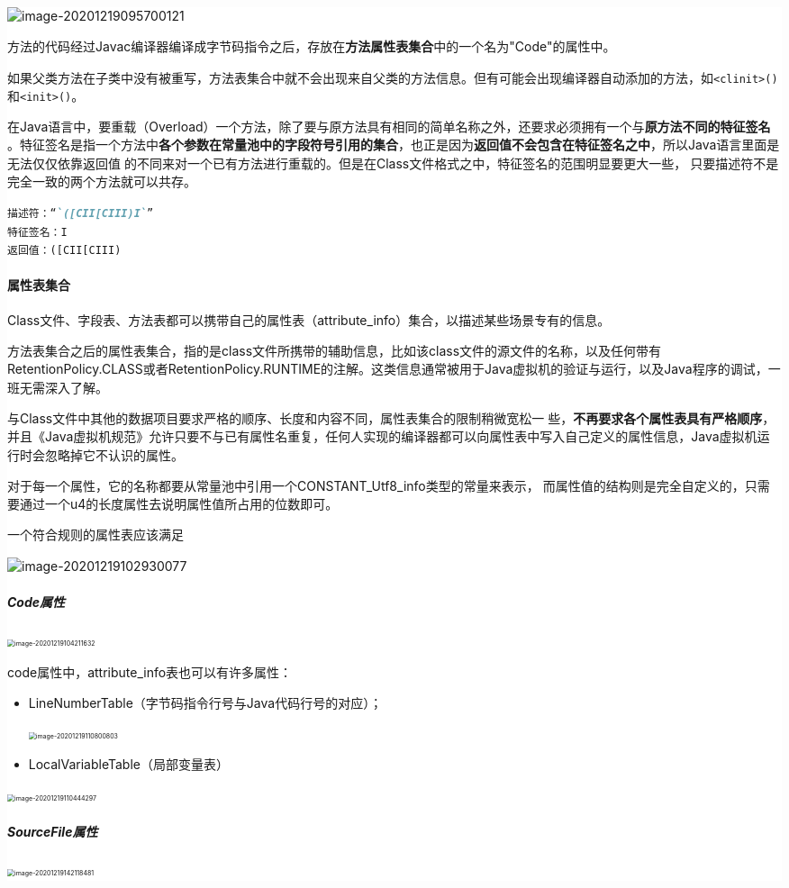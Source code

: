 ![image-20201219095700121](https://hyc-pic.oss-cn-hangzhou.aliyuncs.com/image-20201219095700121.png)

方法的代码经过Javac编译器编译成字节码指令之后，存放在**方法属性表集合**中的一个名为"Code"的属性中。

如果父类方法在子类中没有被重写，方法表集合中就不会出现来自父类的方法信息。但有可能会出现编译器自动添加的方法，如`<clinit>()`和`<init>()`。

在Java语言中，要重载（Overload）一个方法，除了要与原方法具有相同的简单名称之外，还要求必须拥有一个与**原方法不同的特征签名** 。特征签名是指一个方法中**各个参数在常量池中的字段符号引用的集合**，也正是因为**返回值不会包含在特征签名之中**，所以Java语言里面是无法仅仅依靠返回值 的不同来对一个已有方法进行重载的。但是在Class文件格式之中，特征签名的范围明显要更大一些， 只要描述符不是完全一致的两个方法就可以共存。

```markdown
描述符：“`([CII[CIII)I`”
特征签名：I
返回值：([CII[CIII)
```



#### 属性表集合

Class文件、字段表、方法表都可以携带自己的属性表（attribute_info）集合，以描述某些场景专有的信息。

方法表集合之后的属性表集合，指的是class文件所携带的辅助信息，比如该class文件的源文件的名称，以及任何带有RetentionPolicy.CLASS或者RetentionPolicy.RUNTIME的注解。这类信息通常被用于Java虚拟机的验证与运行，以及Java程序的调试，一班无需深入了解。

与Class文件中其他的数据项目要求严格的顺序、长度和内容不同，属性表集合的限制稍微宽松一 些，**不再要求各个属性表具有严格顺序**，并且《Java虚拟机规范》允许只要不与已有属性名重复，任何人实现的编译器都可以向属性表中写入自己定义的属性信息，Java虚拟机运行时会忽略掉它不认识的属性。

对于每一个属性，它的名称都要从常量池中引用一个CONSTANT_Utf8_info类型的常量来表示， 而属性值的结构则是完全自定义的，只需要通过一个u4的长度属性去说明属性值所占用的位数即可。

一个符合规则的属性表应该满足

![image-20201219102930077](https://hyc-pic.oss-cn-hangzhou.aliyuncs.com/image-20201219102930077.png)





##### Code属性

<img src="https://hyc-pic.oss-cn-hangzhou.aliyuncs.com/image-20201219104211632.png" alt="image-20201219104211632" style="zoom:50%;" />



code属性中，attribute_info表也可以有许多属性：

* LineNumberTable（字节码指令行号与Java代码行号的对应）；

  <img src="https://hyc-pic.oss-cn-hangzhou.aliyuncs.com/image-20201219110800803.png" alt="image-20201219110800803" style="zoom:50%;" />

* LocalVariableTable（局部变量表）

<img src="https://hyc-pic.oss-cn-hangzhou.aliyuncs.com/image-20201219110444297.png" alt="image-20201219110444297" style="zoom:50%;" />





##### SourceFile属性

<img src="https://hyc-pic.oss-cn-hangzhou.aliyuncs.com/image-20201219142118481.png" alt="image-20201219142118481" style="zoom: 50%;" />

